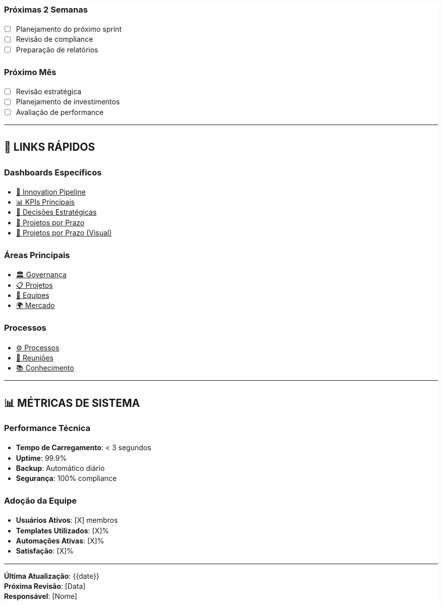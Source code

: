 ### **Próximas 2 Semanas**
- [ ] Planejamento do próximo sprint
- [ ] Revisão de compliance
- [ ] Preparação de relatórios

### **Próximo Mês**
- [ ] Revisão estratégica
- [ ] Planejamento de investimentos
- [ ] Avaliação de performance

---

## 🔗 **LINKS RÁPIDOS**

### **Dashboards Específicos**
- [🚀 Innovation Pipeline](/0-dashboard-executivo/innovation-pipeline/)
- [📊 KPIs Principais](/0-dashboard-executivo/kpis-principais/)
- [🎯 Decisões Estratégicas](/0-dashboard-executivo/decisoes-estrategicas/)
- [📅 Projetos por Prazo](/0-dashboard-executivo/dashboard-projetos-prazo/)
- [🎨 Projetos por Prazo (Visual)](/0-dashboard-executivo/dashboard-projetos-prazo-visual/)

### **Áreas Principais**
- [🏛️ Governança](/1-governanca/)
- [📋 Projetos](/4-projetos/)
- [👥 Equipes](/2-equipes/)
- [🌍 Mercado](/3-mercado/)

### **Processos**
- [⚙️ Processos](/5-processos/)
- [📅 Reuniões](/6-reunioes/)
- [📚 Conhecimento](/7-conhecimento/)

---

## 📊 **MÉTRICAS DE SISTEMA**

### **Performance Técnica**
- **Tempo de Carregamento**: < 3 segundos
- **Uptime**: 99.9%
- **Backup**: Automático diário
- **Segurança**: 100% compliance

### **Adoção da Equipe**
- **Usuários Ativos**: [X] membros
- **Templates Utilizados**: [X]%
- **Automações Ativas**: [X]%
- **Satisfação**: [X]%

---

**Última Atualização**: {{date}}  
**Próxima Revisão**: [Data]  
**Responsável**: [Nome]
